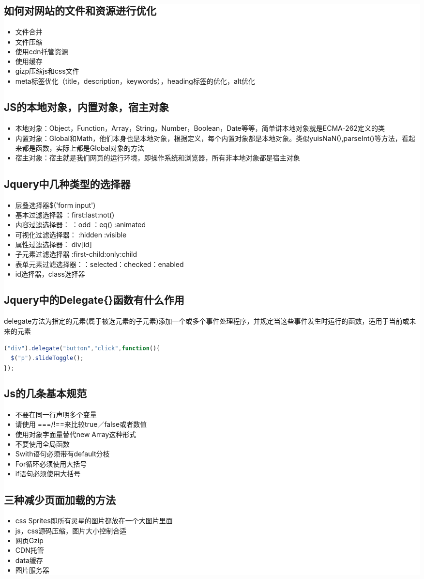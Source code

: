 ## 如何对网站的文件和资源进行优化

* 文件合并
* 文件压缩
* 使用cdn托管资源
* 使用缓存
* gizp压缩js和css文件
* meta标签优化（title，description，keywords），heading标签的优化，alt优化

## JS的本地对象，内置对象，宿主对象

* 本地对象：Object，Function，Array，String，Number，Boolean，Date等等，简单讲本地对象就是ECMA-262定义的类
* 内置对象：Global和Math，他们本身也是本地对象，根据定义，每个内置对象都是本地对象。类似yuisNaN(),parseInt()等方法，看起来都是函数，实际上都是Global对象的方法
* 宿主对象：宿主就是我们网页的运行环境，即操作系统和浏览器，所有非本地对象都是宿主对象

## Jquery中几种类型的选择器

* 层叠选择器$('form input')
* 基本过滤选择器 ：first:last:not()
* 内容过滤选择器： ：odd ：eq() :animated
* 可视化过滤选择器： :hidden :visible
* 属性过滤选择器： div[id]
* 子元素过滤选择器 :first-child:only:child
* 表单元素过滤选择器：：selected：checked：enabled
* id选择器，class选择器

## Jquery中的Delegate{}函数有什么作用

delegate方法为指定的元素(属于被选元素的子元素)添加一个或多个事件处理程序，并规定当这些事件发生时运行的函数，适用于当前或未来的元素

```js
("div").delegate("button","click",function(){
  $("p").slideToggle();
});

```

## Js的几条基本规范

* 不要在同一行声明多个变量
* 请使用 ===/!==来比较true／false或者数值
* 使用对象字面量替代new Array这种形式
* 不要使用全局函数
* Swith语句必须带有default分枝
* For循环必须使用大括号
* if语句必须使用大括号

## 三种减少页面加载的方法

* css Sprites即所有灵星的图片都放在一个大图片里面
* js，css源码压缩，图片大小控制合适
* 网页Gzip
* CDN托管
* data缓存
* 图片服务器
